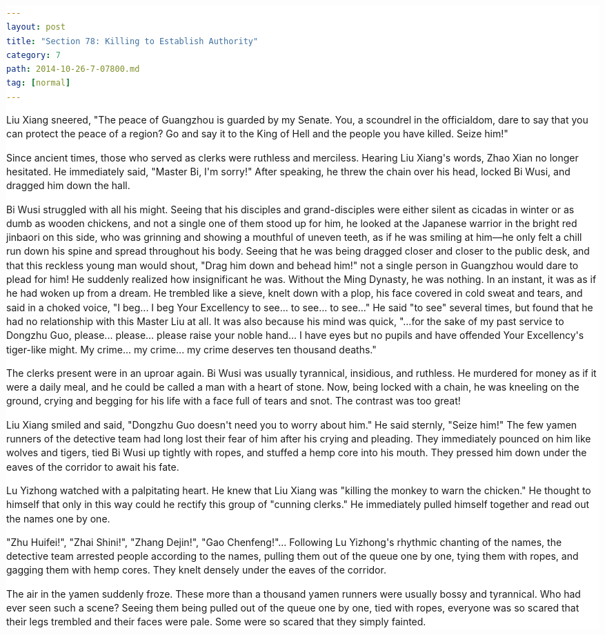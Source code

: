 ```yaml
---
layout: post
title: "Section 78: Killing to Establish Authority"
category: 7
path: 2014-10-26-7-07800.md
tag: [normal]
---
```


Liu Xiang sneered, "The peace of Guangzhou is guarded by my Senate. You, a scoundrel in the officialdom, dare to say that you can protect the peace of a region? Go and say it to the King of Hell and the people you have killed. Seize him!"

Since ancient times, those who served as clerks were ruthless and merciless. Hearing Liu Xiang's words, Zhao Xian no longer hesitated. He immediately said, "Master Bi, I'm sorry!" After speaking, he threw the chain over his head, locked Bi Wusi, and dragged him down the hall.

Bi Wusi struggled with all his might. Seeing that his disciples and grand-disciples were either silent as cicadas in winter or as dumb as wooden chickens, and not a single one of them stood up for him, he looked at the Japanese warrior in the bright red jinbaori on this side, who was grinning and showing a mouthful of uneven teeth, as if he was smiling at him—he only felt a chill run down his spine and spread throughout his body. Seeing that he was being dragged closer and closer to the public desk, and that this reckless young man would shout, "Drag him down and behead him!" not a single person in Guangzhou would dare to plead for him! He suddenly realized how insignificant he was. Without the Ming Dynasty, he was nothing. In an instant, it was as if he had woken up from a dream. He trembled like a sieve, knelt down with a plop, his face covered in cold sweat and tears, and said in a choked voice, "I beg... I beg Your Excellency to see... to see... to see..." He said "to see" several times, but found that he had no relationship with this Master Liu at all. It was also because his mind was quick, "...for the sake of my past service to Dongzhu Guo, please... please... please raise your noble hand... I have eyes but no pupils and have offended Your Excellency's tiger-like might. My crime... my crime... my crime deserves ten thousand deaths."

The clerks present were in an uproar again. Bi Wusi was usually tyrannical, insidious, and ruthless. He murdered for money as if it were a daily meal, and he could be called a man with a heart of stone. Now, being locked with a chain, he was kneeling on the ground, crying and begging for his life with a face full of tears and snot. The contrast was too great!

Liu Xiang smiled and said, "Dongzhu Guo doesn't need you to worry about him." He said sternly, "Seize him!" The few yamen runners of the detective team had long lost their fear of him after his crying and pleading. They immediately pounced on him like wolves and tigers, tied Bi Wusi up tightly with ropes, and stuffed a hemp core into his mouth. They pressed him down under the eaves of the corridor to await his fate.

Lu Yizhong watched with a palpitating heart. He knew that Liu Xiang was "killing the monkey to warn the chicken." He thought to himself that only in this way could he rectify this group of "cunning clerks." He immediately pulled himself together and read out the names one by one.

"Zhu Huifei!", "Zhai Shini!", "Zhang Dejin!", "Gao Chenfeng!"... Following Lu Yizhong's rhythmic chanting of the names, the detective team arrested people according to the names, pulling them out of the queue one by one, tying them with ropes, and gagging them with hemp cores. They knelt densely under the eaves of the corridor.

The air in the yamen suddenly froze. These more than a thousand yamen runners were usually bossy and tyrannical. Who had ever seen such a scene? Seeing them being pulled out of the queue one by one, tied with ropes, everyone was so scared that their legs trembled and their faces were pale. Some were so scared that they simply fainted.
